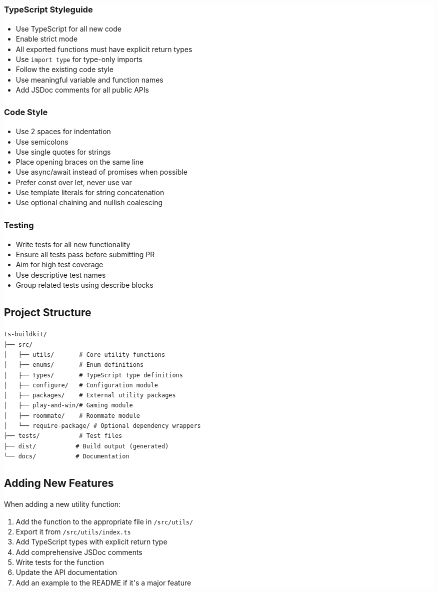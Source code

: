 ### TypeScript Styleguide

- Use TypeScript for all new code
- Enable strict mode
- All exported functions must have explicit return types
- Use `import type` for type-only imports
- Follow the existing code style
- Use meaningful variable and function names
- Add JSDoc comments for all public APIs

### Code Style

- Use 2 spaces for indentation
- Use semicolons
- Use single quotes for strings
- Place opening braces on the same line
- Use async/await instead of promises when possible
- Prefer const over let, never use var
- Use template literals for string concatenation
- Use optional chaining and nullish coalescing

### Testing

- Write tests for all new functionality
- Ensure all tests pass before submitting PR
- Aim for high test coverage
- Use descriptive test names
- Group related tests using describe blocks

## Project Structure

```
ts-buildkit/
├── src/
│   ├── utils/       # Core utility functions
│   ├── enums/       # Enum definitions
│   ├── types/       # TypeScript type definitions
│   ├── configure/   # Configuration module
│   ├── packages/    # External utility packages
│   ├── play-and-win/# Gaming module
│   ├── roommate/    # Roommate module
│   └── require-package/ # Optional dependency wrappers
├── tests/           # Test files
├── dist/           # Build output (generated)
└── docs/           # Documentation
```

## Adding New Features

When adding a new utility function:

1. Add the function to the appropriate file in `/src/utils/`
2. Export it from `/src/utils/index.ts`
3. Add TypeScript types with explicit return type
4. Add comprehensive JSDoc comments
5. Write tests for the function
6. Update the API documentation
7. Add an example to the README if it's a major feature
